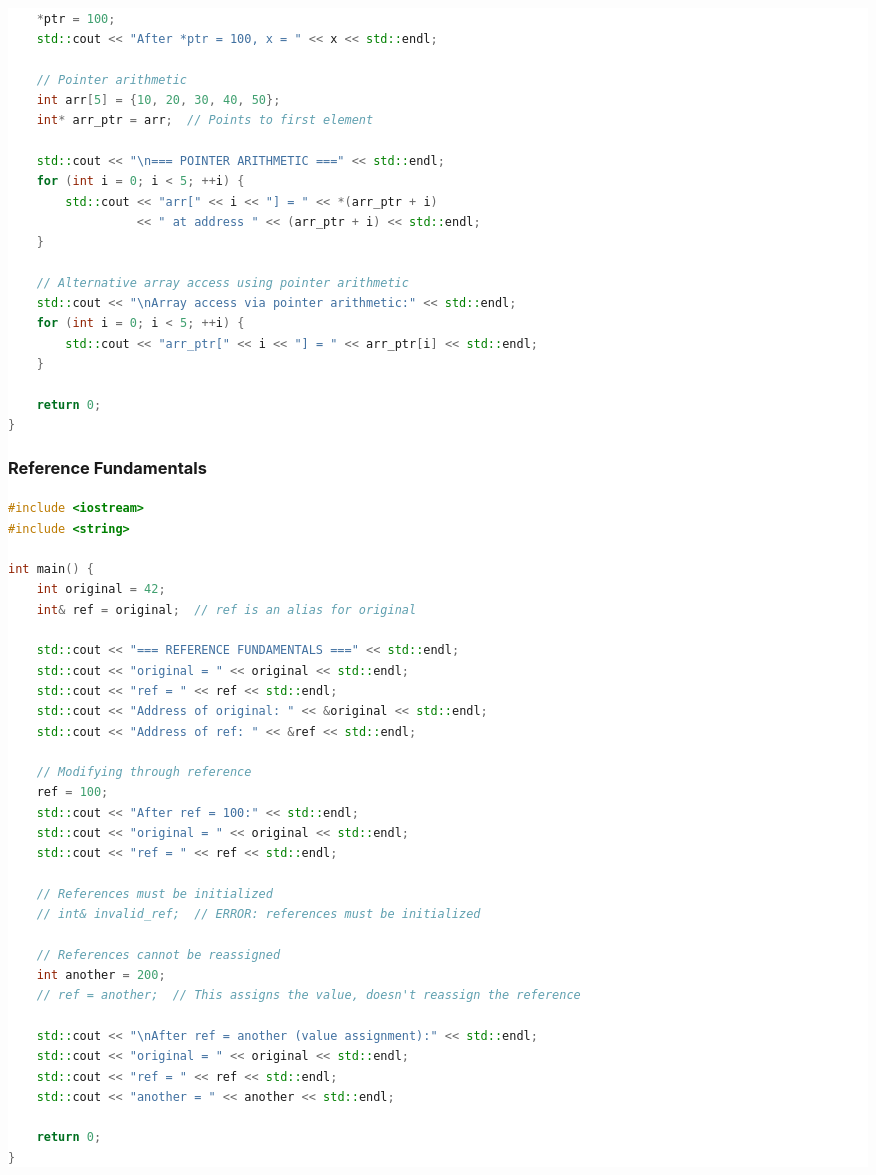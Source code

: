 ```cpp
    *ptr = 100;
    std::cout << "After *ptr = 100, x = " << x << std::endl;
    
    // Pointer arithmetic
    int arr[5] = {10, 20, 30, 40, 50};
    int* arr_ptr = arr;  // Points to first element
    
    std::cout << "\n=== POINTER ARITHMETIC ===" << std::endl;
    for (int i = 0; i < 5; ++i) {
        std::cout << "arr[" << i << "] = " << *(arr_ptr + i) 
                  << " at address " << (arr_ptr + i) << std::endl;
    }
    
    // Alternative array access using pointer arithmetic
    std::cout << "\nArray access via pointer arithmetic:" << std::endl;
    for (int i = 0; i < 5; ++i) {
        std::cout << "arr_ptr[" << i << "] = " << arr_ptr[i] << std::endl;
    }
    
    return 0;
}
```

### Reference Fundamentals

```cpp
#include <iostream>
#include <string>

int main() {
    int original = 42;
    int& ref = original;  // ref is an alias for original
    
    std::cout << "=== REFERENCE FUNDAMENTALS ===" << std::endl;
    std::cout << "original = " << original << std::endl;
    std::cout << "ref = " << ref << std::endl;
    std::cout << "Address of original: " << &original << std::endl;
    std::cout << "Address of ref: " << &ref << std::endl;
    
    // Modifying through reference
    ref = 100;
    std::cout << "After ref = 100:" << std::endl;
    std::cout << "original = " << original << std::endl;
    std::cout << "ref = " << ref << std::endl;
    
    // References must be initialized
    // int& invalid_ref;  // ERROR: references must be initialized
    
    // References cannot be reassigned
    int another = 200;
    // ref = another;  // This assigns the value, doesn't reassign the reference
    
    std::cout << "\nAfter ref = another (value assignment):" << std::endl;
    std::cout << "original = " << original << std::endl;
    std::cout << "ref = " << ref << std::endl;
    std::cout << "another = " << another << std::endl;
    
    return 0;
}
```

